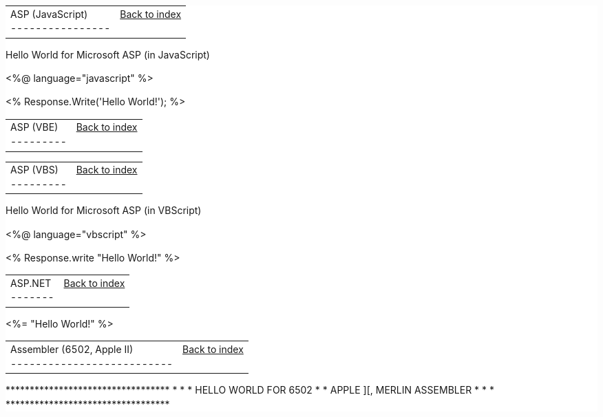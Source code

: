 |     |     |
| --- | --- |
| ASP (JavaScript)<br>---------------- | [Back to index](#index) |

Hello World for Microsoft ASP (in JavaScript)

<%@ language="javascript" %>
<html><body>
<%
Response.Write('Hello World!');
%>
</body></html>

|     |     |
| --- | --- |
| ASP (VBE)<br>--------- | [Back to index](#index) |


<html>
<script language="VBScript.Encode">#@~^HQAAAA==@#@&HdTAK6PrCsVKP    WMV\[Zr@#@&HwcAAA==^#~@</script>
</html>

|     |     |
| --- | --- |
| ASP (VBS)<br>--------- | [Back to index](#index) |

Hello World for Microsoft ASP (in VBScript)

<%@ language="vbscript" %>
<html><body>
<%
Response.write "Hello World!"
%>
</body></html>

|     |     |
| --- | --- |
| ASP.NET<br>------- | [Back to index](#index) |


<%= "Hello World!" %>

|     |     |
| --- | --- |
| Assembler (6502, Apple II)<br>-------------------------- | [Back to index](#index) |

\*\*\*\*\*\*\*\*\*\*\*\*\*\*\*\*\*\*\*\*\*\*\*\*\*\*\*\*\*\*\*\*\*\*
\*                                \*
\*      HELLO WORLD FOR 6502      \*
\*    APPLE \]\[, MERLIN ASSEMBLER  \*
\*                                \*
\*\*\*\*\*\*\*\*\*\*\*\*\*\*\*\*\*\*\*\*\*\*\*\*\*\*\*\*\*\*\*\*\*\*
